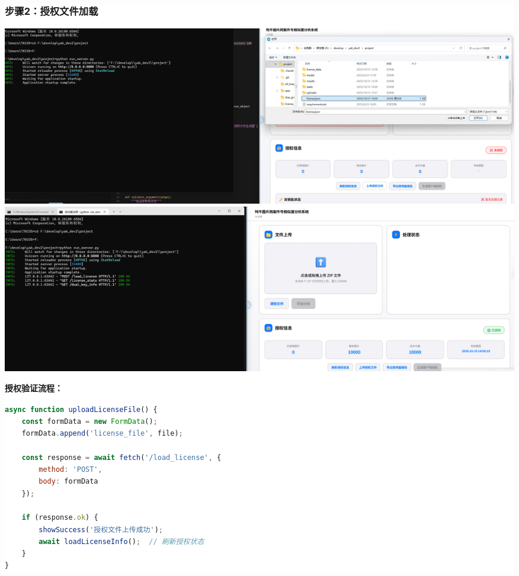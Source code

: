 ### 步骤2：授权文件加载

![加载授权文件1](3.1加载授权文件.png)
![加载授权文件2](3.2加载授权文件.png)

**授权验证流程：**

```javascript
async function uploadLicenseFile() {
    const formData = new FormData();
    formData.append('license_file', file);

    const response = await fetch('/load_license', {
        method: 'POST',
        body: formData
    });

    if (response.ok) {
        showSuccess('授权文件上传成功');
        await loadLicenseInfo();  // 刷新授权状态
    }
}
```
